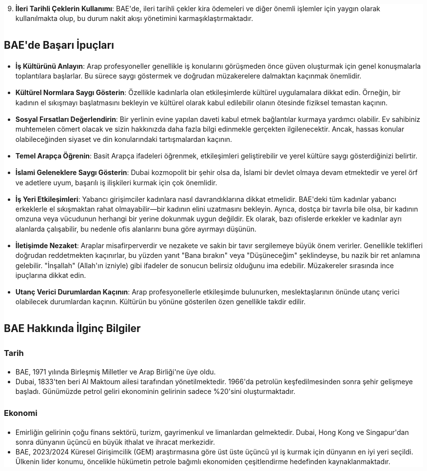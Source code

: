 9. **İleri Tarihli Çeklerin Kullanımı**: BAE'de, ileri tarihli çekler kira ödemeleri ve diğer önemli işlemler için yaygın olarak kullanılmakta olup, bu durum nakit akışı yönetimini karmaşıklaştırmaktadır.

## BAE'de Başarı İpuçları

- **İş Kültürünü Anlayın**: Arap profesyoneller genellikle iş konularını görüşmeden önce güven oluşturmak için genel konuşmalarla toplantılara başlarlar. Bu sürece saygı göstermek ve doğrudan müzakerelere dalmaktan kaçınmak önemlidir.

- **Kültürel Normlara Saygı Gösterin**: Özellikle kadınlarla olan etkileşimlerde kültürel uygulamalara dikkat edin. Örneğin, bir kadının el sıkışmayı başlatmasını bekleyin ve kültürel olarak kabul edilebilir olanın ötesinde fiziksel temastan kaçının.

- **Sosyal Fırsatları Değerlendirin**: Bir yerlinin evine yapılan daveti kabul etmek bağlantılar kurmaya yardımcı olabilir. Ev sahibiniz muhtemelen cömert olacak ve sizin hakkınızda daha fazla bilgi edinmekle gerçekten ilgilenecektir. Ancak, hassas konular olabileceğinden siyaset ve din konularındaki tartışmalardan kaçının.

- **Temel Arapça Öğrenin**: Basit Arapça ifadeleri öğrenmek, etkileşimleri geliştirebilir ve yerel kültüre saygı gösterdiğinizi belirtir.

- **İslami Geleneklere Saygı Gösterin**: Dubai kozmopolit bir şehir olsa da, İslami bir devlet olmaya devam etmektedir ve yerel örf ve adetlere uyum, başarılı iş ilişkileri kurmak için çok önemlidir.

- **İş Yeri Etkileşimleri**: Yabancı girişimciler kadınlara nasıl davrandıklarına dikkat etmelidir. BAE'deki tüm kadınlar yabancı erkeklerle el sıkışmaktan rahat olmayabilir—bir kadının elini uzatmasını bekleyin. Ayrıca, dostça bir tavırla bile olsa, bir kadının omzuna veya vücudunun herhangi bir yerine dokunmak uygun değildir. Ek olarak, bazı ofislerde erkekler ve kadınlar ayrı alanlarda çalışabilir, bu nedenle ofis alanlarını buna göre ayırmayı düşünün.

- **İletişimde Nezaket**: Araplar misafirperverdir ve nezakete ve sakin bir tavır sergilemeye büyük önem verirler. Genellikle teklifleri doğrudan reddetmekten kaçınırlar, bu yüzden yanıt "Bana bırakın" veya "Düşüneceğim" şeklindeyse, bu nazik bir ret anlamına gelebilir. "İnşallah" (Allah'ın izniyle) gibi ifadeler de sonucun belirsiz olduğunu ima edebilir. Müzakereler sırasında ince ipuçlarına dikkat edin.

- **Utanç Verici Durumlardan Kaçının**: Arap profesyonellerle etkileşimde bulunurken, meslektaşlarının önünde utanç verici olabilecek durumlardan kaçının. Kültürün bu yönüne gösterilen özen genellikle takdir edilir.

## BAE Hakkında İlginç Bilgiler

### Tarih

- BAE, 1971 yılında Birleşmiş Milletler ve Arap Birliği'ne üye oldu.
- Dubai, 1833'ten beri Al Maktoum ailesi tarafından yönetilmektedir. 1966'da petrolün keşfedilmesinden sonra şehir gelişmeye başladı. Günümüzde petrol geliri ekonominin gelirinin sadece %20'sini oluşturmaktadır.

### Ekonomi

- Emirliğin gelirinin çoğu finans sektörü, turizm, gayrimenkul ve limanlardan gelmektedir. Dubai, Hong Kong ve Singapur'dan sonra dünyanın üçüncü en büyük ithalat ve ihracat merkezidir.
- BAE, 2023/2024 Küresel Girişimcilik (GEM) araştırmasına göre üst üste üçüncü yıl iş kurmak için dünyanın en iyi yeri seçildi. Ülkenin lider konumu, öncelikle hükümetin petrole bağımlı ekonomiden çeşitlendirme hedefinden kaynaklanmaktadır.
